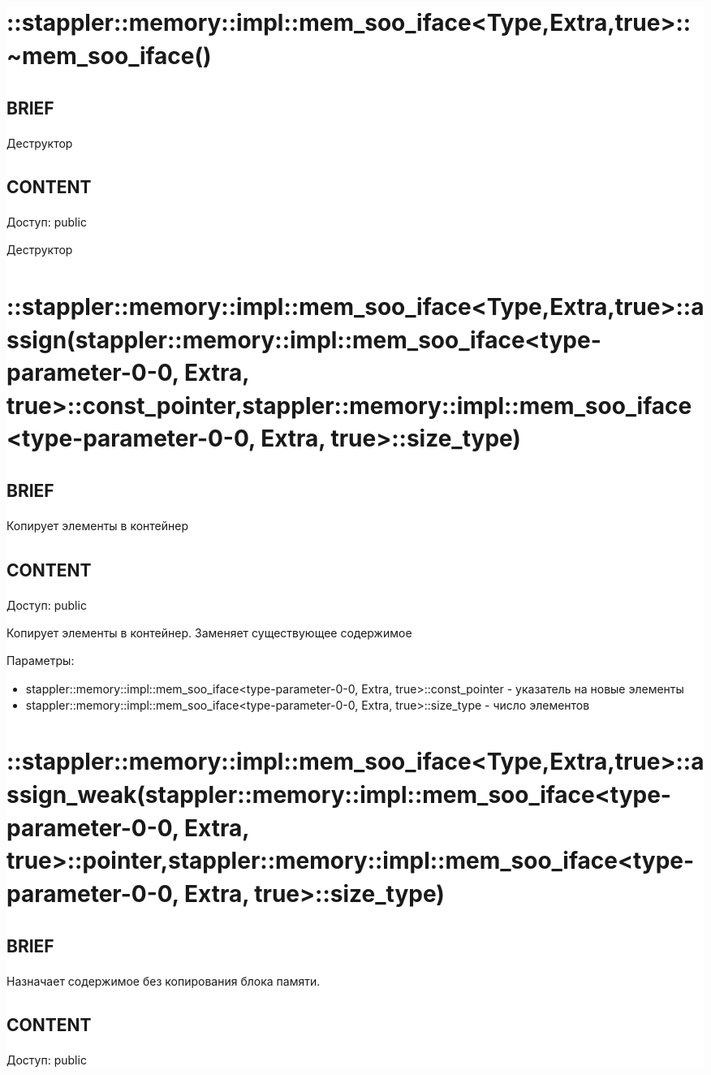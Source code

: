 
# ::stappler::memory::impl::mem_soo_iface<Type,Extra,true>::~mem_soo_iface()

## BRIEF

Деструктор

## CONTENT

Доступ: public

Деструктор


# ::stappler::memory::impl::mem_soo_iface<Type,Extra,true>::assign(stappler::memory::impl::mem_soo_iface<type-parameter-0-0, Extra, true>::const_pointer,stappler::memory::impl::mem_soo_iface<type-parameter-0-0, Extra, true>::size_type)

## BRIEF

Копирует элементы в контейнер

## CONTENT

Доступ: public

Копирует элементы в контейнер. Заменяет существующее содержимое

Параметры:
* stappler::memory::impl::mem_soo_iface<type-parameter-0-0, Extra, true>::const_pointer - указатель на новые элементы
* stappler::memory::impl::mem_soo_iface<type-parameter-0-0, Extra, true>::size_type - число элементов


# ::stappler::memory::impl::mem_soo_iface<Type,Extra,true>::assign_weak(stappler::memory::impl::mem_soo_iface<type-parameter-0-0, Extra, true>::pointer,stappler::memory::impl::mem_soo_iface<type-parameter-0-0, Extra, true>::size_type)

## BRIEF

Назначает содержимое без копирования блока памяти.

## CONTENT

Доступ: public

